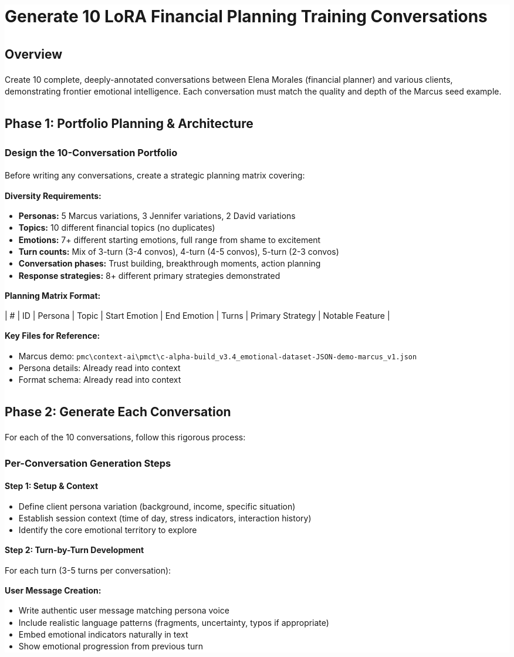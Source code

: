 # Generate 10 LoRA Financial Planning Training Conversations

## Overview

Create 10 complete, deeply-annotated conversations between Elena Morales (financial planner) and various clients, demonstrating frontier emotional intelligence. Each conversation must match the quality and depth of the Marcus seed example.

## Phase 1: Portfolio Planning & Architecture

### Design the 10-Conversation Portfolio

Before writing any conversations, create a strategic planning matrix covering:

**Diversity Requirements:**

- **Personas:** 5 Marcus variations, 3 Jennifer variations, 2 David variations
- **Topics:** 10 different financial topics (no duplicates)
- **Emotions:** 7+ different starting emotions, full range from shame to excitement
- **Turn counts:** Mix of 3-turn (3-4 convos), 4-turn (4-5 convos), 5-turn (2-3 convos)
- **Conversation phases:** Trust building, breakthrough moments, action planning
- **Response strategies:** 8+ different primary strategies demonstrated

**Planning Matrix Format:**

| # | ID | Persona | Topic | Start Emotion | End Emotion | Turns | Primary Strategy | Notable Feature |

**Key Files for Reference:**

- Marcus demo: `pmc\context-ai\pmct\c-alpha-build_v3.4_emotional-dataset-JSON-demo-marcus_v1.json`
- Persona details: Already read into context
- Format schema: Already read into context

## Phase 2: Generate Each Conversation

For each of the 10 conversations, follow this rigorous process:

### Per-Conversation Generation Steps

**Step 1: Setup & Context**

- Define client persona variation (background, income, specific situation)
- Establish session context (time of day, stress indicators, interaction history)
- Identify the core emotional territory to explore

**Step 2: Turn-by-Turn Development**

For each turn (3-5 turns per conversation):

**User Message Creation:**

- Write authentic user message matching persona voice
- Include realistic language patterns (fragments, uncertainty, typos if appropriate)
- Embed emotional indicators naturally in text
- Show emotional progression from previous turn
